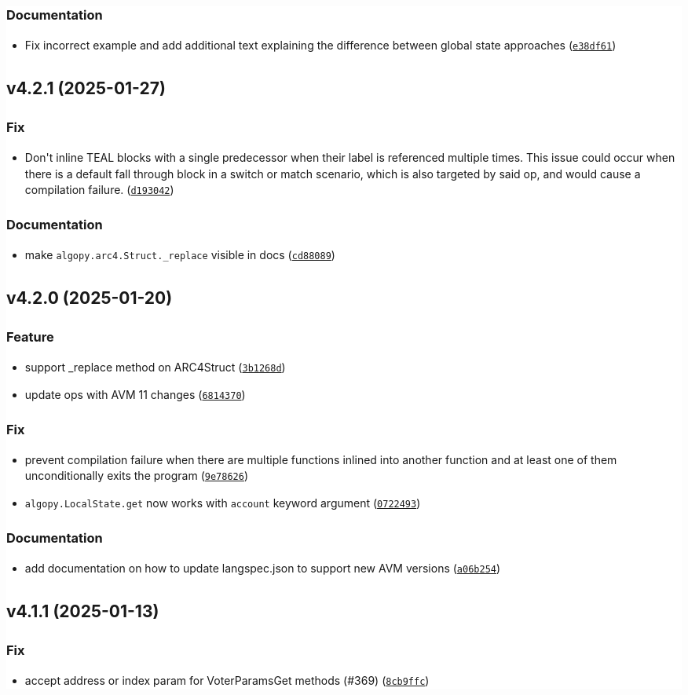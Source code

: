 ### Documentation

* Fix incorrect example and add additional text explaining the difference between global state approaches ([`e38df61`](https://github.com/algorandfoundation/puya/commit/e38df617e5f9b1f36ba1beed0e8b46de4ff2fc01))

## v4.2.1 (2025-01-27)

### Fix

* Don&#39;t inline TEAL blocks with a single predecessor when their label is referenced multiple times. This issue could occur when there is a default fall through block in a switch or match scenario, which is also targeted by said op, and would cause a compilation failure. ([`d193042`](https://github.com/algorandfoundation/puya/commit/d193042b58e9f377804abb7a4d94ef2bc84ac3fd))

### Documentation

* make `algopy.arc4.Struct._replace` visible in docs ([`cd88089`](https://github.com/algorandfoundation/puya/commit/cd88089ea67ff154abfee5c09f6eed26f95b823e))

## v4.2.0 (2025-01-20)

### Feature

* support _replace method on ARC4Struct ([`3b1268d`](https://github.com/algorandfoundation/puya/commit/3b1268da00bd20bd507cb392e2aac37675a0e478))

* update ops with AVM 11 changes ([`6814370`](https://github.com/algorandfoundation/puya/commit/68143702a37dc90d4e95fc97ae5ba90a8c98e306))

### Fix

* prevent compilation failure when there are multiple functions inlined into another function and at least one of them unconditionally exits the program ([`9e78626`](https://github.com/algorandfoundation/puya/commit/9e786260ce0f0d3b3206f61cf7518b43b8572b8c))

* `algopy.LocalState.get` now works with `account` keyword argument ([`0722493`](https://github.com/algorandfoundation/puya/commit/07224938c750aa2ad2fe26032d9081739dc05939))

### Documentation

* add documentation on how to update langspec.json to support new AVM versions ([`a06b254`](https://github.com/algorandfoundation/puya/commit/a06b25425b6c583a04f2735400cdd7febd25f5a6))

## v4.1.1 (2025-01-13)

### Fix

* accept address or index param for VoterParamsGet methods (#369) ([`8cb9ffc`](https://github.com/algorandfoundation/puya/commit/8cb9ffc38e34563f2335b12e767d6794478fe7f8))
